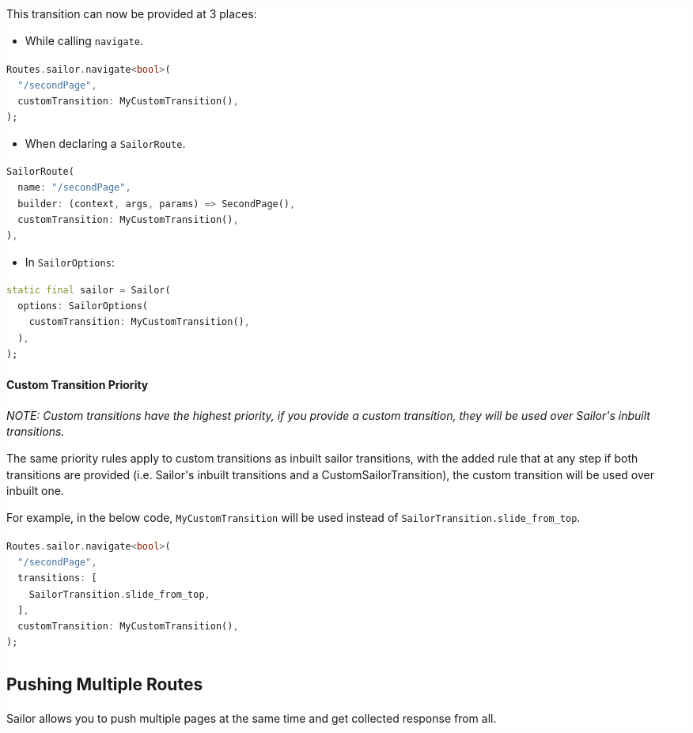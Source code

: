 This transition can now be provided at 3 places:

- While calling `navigate`.

```dart
Routes.sailor.navigate<bool>(
  "/secondPage",
  customTransition: MyCustomTransition(),
);
```

- When declaring a `SailorRoute`.

```dart
SailorRoute(
  name: "/secondPage",
  builder: (context, args, params) => SecondPage(),
  customTransition: MyCustomTransition(),
),
```

- In `SailorOptions`:

```dart
static final sailor = Sailor(
  options: SailorOptions(
    customTransition: MyCustomTransition(),
  ),
);
```

#### Custom Transition Priority

_NOTE: Custom transitions have the highest priority, if you provide a custom transition, they will be used over Sailor's inbuilt transitions._

The same priority rules apply to custom transitions as inbuilt sailor transitions, with the added rule that at any step if both transitions are provided (i.e. Sailor's inbuilt transitions and a CustomSailorTransition), the custom transition will be used over inbuilt one.

For example, in the below code, `MyCustomTransition` will be used instead of `SailorTransition.slide_from_top`.

```dart
Routes.sailor.navigate<bool>(
  "/secondPage",
  transitions: [
    SailorTransition.slide_from_top,
  ],
  customTransition: MyCustomTransition(),
);
```

## Pushing Multiple Routes

Sailor allows you to push multiple pages at the same time and get collected response from all.
